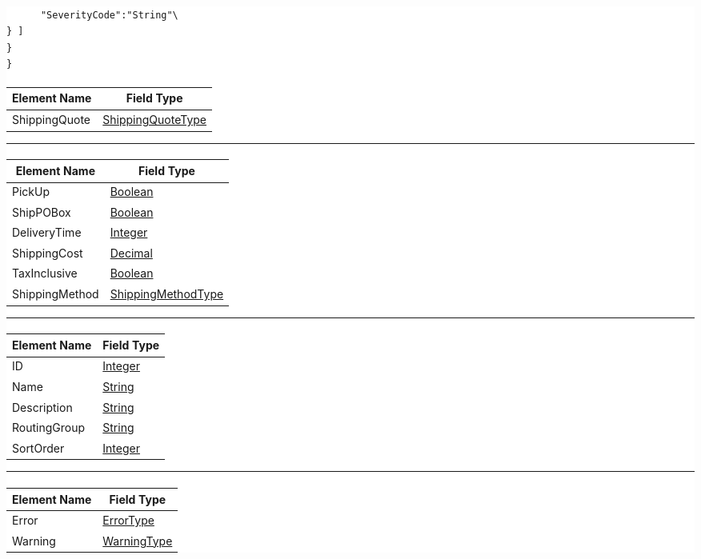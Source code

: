 ```rainbow rainbow-show
      "SeverityCode":"String"\
} ] ﻿
} ﻿
}

```

#### <ShippingQuotes>

| Element Name | Field Type |
| --- | --- |
| ShippingQuote | [ShippingQuoteType](https://developers.maropost.com/api-data-types) |

* * *

#### <ShippingQuote>

| Element Name | Field Type |
| --- | --- |
| PickUp | [Boolean](https://developers.maropost.com/api-data-types) |
| ShipPOBox | [Boolean](https://developers.maropost.com/api-data-types) |
| DeliveryTime | [Integer](https://developers.maropost.com/api-data-types) |
| ShippingCost | [Decimal](https://developers.maropost.com/api-data-types) |
| TaxInclusive | [Boolean](https://developers.maropost.com/api-data-types) |
| ShippingMethod | [ShippingMethodType](https://developers.maropost.com/api-data-types) |

* * *

#### <ShippingMethod>

| Element Name | Field Type |
| --- | --- |
| ID | [Integer](https://developers.maropost.com/api-data-types) |
| Name | [String](https://developers.maropost.com/api-data-types) |
| Description | [String](https://developers.maropost.com/api-data-types) |
| RoutingGroup | [String](https://developers.maropost.com/api-data-types) |
| SortOrder | [Integer](https://developers.maropost.com/api-data-types) |

* * *

#### <Messages>

| Element Name | Field Type |
| --- | --- |
| Error | [ErrorType](https://developers.maropost.com/api-data-types) |
| Warning | [WarningType](https://developers.maropost.com/api-data-types) |
